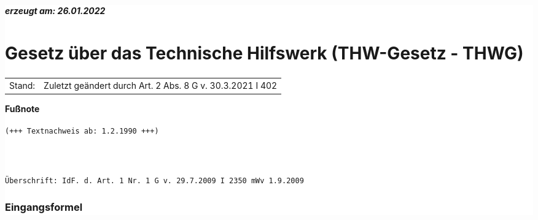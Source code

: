   

##### erzeugt am: 26.01.2022

</td>

</tr>

</table>

<span id="BJNR001180990.html"></span>

# Gesetz über das Technische Hilfswerk (THW-Gesetz - THWG)

<div>

<div class="jnhtml">

|        |                                                           |
| ------ | --------------------------------------------------------- |
| Stand: | Zuletzt geändert durch Art. 2 Abs. 8 G v. 30.3.2021 I 402 |

</div>

</div>

<div>

  
**Fußnote**

<div class="jnhtml">

<div>

<div class="jurAbsatz">

  

    (+++ Textnachweis ab: 1.2.1990 +++)
     
    
     
    Überschrift: IdF. d. Art. 1 Nr. 1 G v. 29.7.2009 I 2350 mWv 1.9.2009 

</div>

</div>

</div>

</div>

<span id="BJNR001180990BJNE000100308.html"></span>

### Eingangsformel  

<div>

<div class="jnhtml">

<div>

